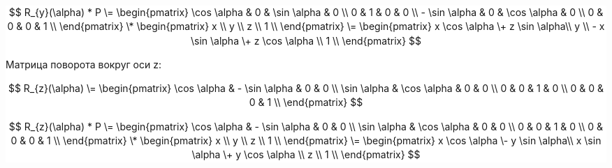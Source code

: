 $$
R_{y}(\alpha) * P
\=
\begin{pmatrix}
    \cos \alpha & 0 & \sin \alpha & 0 \\
    0 & 1 & 0 & 0 \\
    - \sin \alpha & 0 & \cos \alpha & 0 \\
    0 & 0 & 0 & 1 \\
\end{pmatrix}
\*
\begin{pmatrix}
    x \\
    y \\
    z \\
    1 \\
\end{pmatrix}
\=
\begin{pmatrix}
    x \cos \alpha \+ z \sin \alpha\\
    y \\
    - x \sin \alpha \+ z \cos \alpha \\
    1 \\
\end{pmatrix}
$$

Матрица поворота вокруг оси z:

$$
R_{z}(\alpha)
\=
\begin{pmatrix}
    \cos \alpha & - \sin \alpha & 0 & 0 \\
    \sin \alpha & \cos \alpha & 0 & 0 \\
    0 & 0 & 1 & 0 \\
    0 & 0 & 0 & 1 \\
\end{pmatrix}
$$

$$
R_{z}(\alpha) * P
\=
\begin{pmatrix}
    \cos \alpha & - \sin \alpha & 0 & 0 \\
    \sin \alpha & \cos \alpha & 0 & 0 \\
    0 & 0 & 1 & 0 \\
    0 & 0 & 0 & 1 \\
\end{pmatrix}
\*
\begin{pmatrix}
    x \\
    y \\
    z \\
    1 \\
\end{pmatrix}
\=
\begin{pmatrix}
    x \cos \alpha \- y \sin \alpha\\
    x \sin \alpha \+ y \cos \alpha \\
    z \\
    1 \\
\end{pmatrix}
$$
